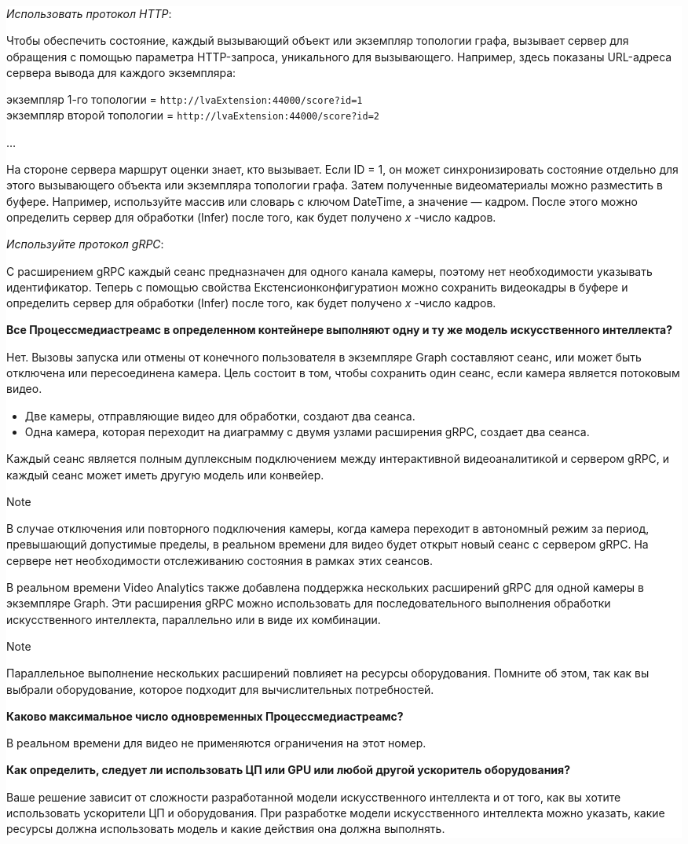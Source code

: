 *Использовать протокол HTTP*:

Чтобы обеспечить состояние, каждый вызывающий объект или экземпляр топологии графа, вызывает сервер для обращения с помощью параметра HTTP-запроса, уникального для вызывающего. Например, здесь показаны URL-адреса сервера вывода для каждого экземпляра:  

экземпляр 1-го топологии = `http://lvaExtension:44000/score?id=1`<br/>
экземпляр второй топологии = `http://lvaExtension:44000/score?id=2`

… 

На стороне сервера маршрут оценки знает, кто вызывает. Если ID = 1, он может синхронизировать состояние отдельно для этого вызывающего объекта или экземпляра топологии графа. Затем полученные видеоматериалы можно разместить в буфере. Например, используйте массив или словарь с ключом DateTime, а значение — кадром. После этого можно определить сервер для обработки (Infer) после того, как будет получено *x* -число кадров. 

*Используйте протокол gRPC*: 

С расширением gRPC каждый сеанс предназначен для одного канала камеры, поэтому нет необходимости указывать идентификатор. Теперь с помощью свойства Екстенсионконфигуратион можно сохранить видеокадры в буфере и определить сервер для обработки (Infer) после того, как будет получено *x* -число кадров. 

**Все Процессмедиастреамс в определенном контейнере выполняют одну и ту же модель искусственного интеллекта?** 

Нет. Вызовы запуска или отмены от конечного пользователя в экземпляре Graph составляют сеанс, или может быть отключена или пересоединена камера. Цель состоит в том, чтобы сохранить один сеанс, если камера является потоковым видео. 

* Две камеры, отправляющие видео для обработки, создают два сеанса. 
* Одна камера, которая переходит на диаграмму с двумя узлами расширения gRPC, создает два сеанса. 

Каждый сеанс является полным дуплексным подключением между интерактивной видеоаналитикой и сервером gRPC, и каждый сеанс может иметь другую модель или конвейер. 

> [!NOTE]
> В случае отключения или повторного подключения камеры, когда камера переходит в автономный режим за период, превышающий допустимые пределы, в реальном времени для видео будет открыт новый сеанс с сервером gRPC. На сервере нет необходимости отслеживанию состояния в рамках этих сеансов. 

В реальном времени Video Analytics также добавлена поддержка нескольких расширений gRPC для одной камеры в экземпляре Graph. Эти расширения gRPC можно использовать для последовательного выполнения обработки искусственного интеллекта, параллельно или в виде их комбинации. 

> [!NOTE]
> Параллельное выполнение нескольких расширений повлияет на ресурсы оборудования. Помните об этом, так как вы выбрали оборудование, которое подходит для вычислительных потребностей. 

**Каково максимальное число одновременных Процессмедиастреамс?** 

В реальном времени для видео не применяются ограничения на этот номер.  

**Как определить, следует ли использовать ЦП или GPU или любой другой ускоритель оборудования?** 

Ваше решение зависит от сложности разработанной модели искусственного интеллекта и от того, как вы хотите использовать ускорители ЦП и оборудования. При разработке модели искусственного интеллекта можно указать, какие ресурсы должна использовать модель и какие действия она должна выполнять. 
